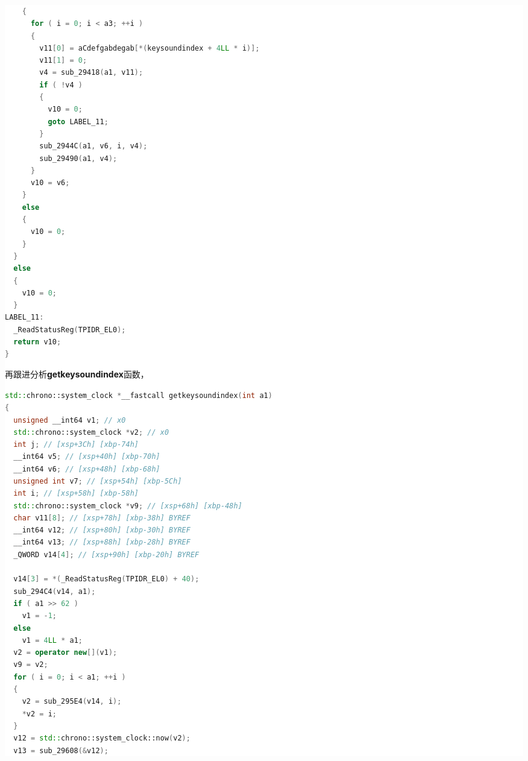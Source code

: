 ```c++
    {
      for ( i = 0; i < a3; ++i )
      {
        v11[0] = aCdefgabdegab[*(keysoundindex + 4LL * i)];
        v11[1] = 0;
        v4 = sub_29418(a1, v11);
        if ( !v4 )
        {
          v10 = 0;
          goto LABEL_11;
        }
        sub_2944C(a1, v6, i, v4);
        sub_29490(a1, v4);
      }
      v10 = v6;
    }
    else
    {
      v10 = 0;
    }
  }
  else
  {
    v10 = 0;
  }
LABEL_11:
  _ReadStatusReg(TPIDR_EL0);
  return v10;
}
```

再跟进分析**getkeysoundindex**函数，

```c++
std::chrono::system_clock *__fastcall getkeysoundindex(int a1)
{
  unsigned __int64 v1; // x0
  std::chrono::system_clock *v2; // x0
  int j; // [xsp+3Ch] [xbp-74h]
  __int64 v5; // [xsp+40h] [xbp-70h]
  __int64 v6; // [xsp+48h] [xbp-68h]
  unsigned int v7; // [xsp+54h] [xbp-5Ch]
  int i; // [xsp+58h] [xbp-58h]
  std::chrono::system_clock *v9; // [xsp+68h] [xbp-48h]
  char v11[8]; // [xsp+78h] [xbp-38h] BYREF
  __int64 v12; // [xsp+80h] [xbp-30h] BYREF
  __int64 v13; // [xsp+88h] [xbp-28h] BYREF
  _QWORD v14[4]; // [xsp+90h] [xbp-20h] BYREF

  v14[3] = *(_ReadStatusReg(TPIDR_EL0) + 40);
  sub_294C4(v14, a1);
  if ( a1 >> 62 )
    v1 = -1;
  else
    v1 = 4LL * a1;
  v2 = operator new[](v1);
  v9 = v2;
  for ( i = 0; i < a1; ++i )
  {
    v2 = sub_295E4(v14, i);
    *v2 = i;
  }
  v12 = std::chrono::system_clock::now(v2);
  v13 = sub_29608(&v12);
```
